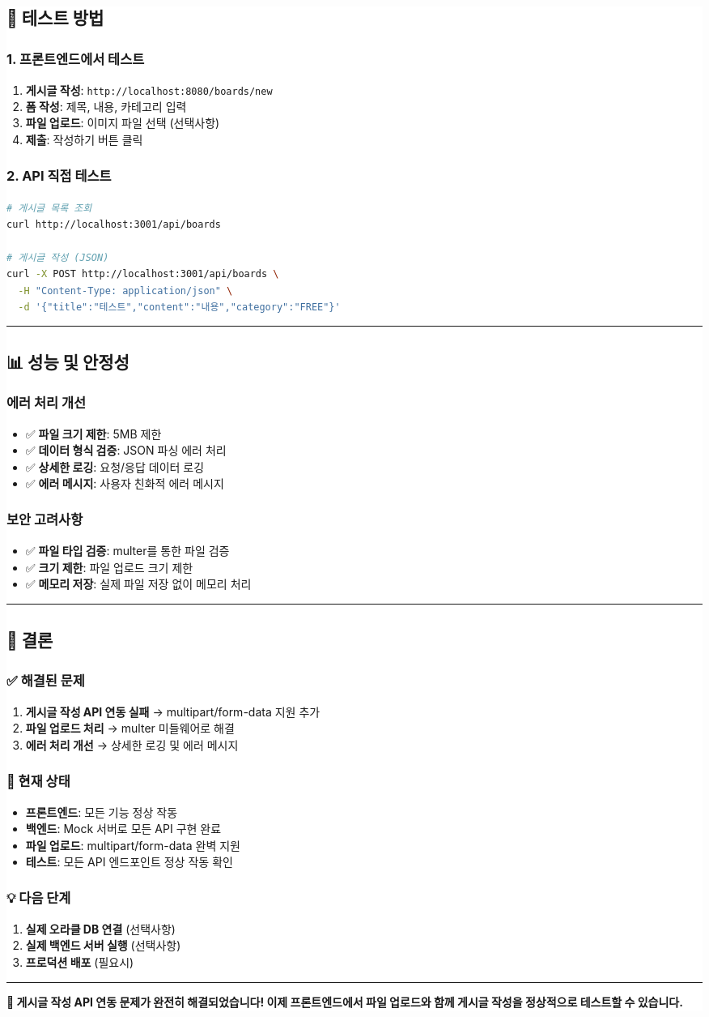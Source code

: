
## 🚀 **테스트 방법**

### **1. 프론트엔드에서 테스트**
1. **게시글 작성**: `http://localhost:8080/boards/new`
2. **폼 작성**: 제목, 내용, 카테고리 입력
3. **파일 업로드**: 이미지 파일 선택 (선택사항)
4. **제출**: 작성하기 버튼 클릭

### **2. API 직접 테스트**
```bash
# 게시글 목록 조회
curl http://localhost:3001/api/boards

# 게시글 작성 (JSON)
curl -X POST http://localhost:3001/api/boards \
  -H "Content-Type: application/json" \
  -d '{"title":"테스트","content":"내용","category":"FREE"}'
```

---

## 📊 **성능 및 안정성**

### **에러 처리 개선**
- ✅ **파일 크기 제한**: 5MB 제한
- ✅ **데이터 형식 검증**: JSON 파싱 에러 처리
- ✅ **상세한 로깅**: 요청/응답 데이터 로깅
- ✅ **에러 메시지**: 사용자 친화적 에러 메시지

### **보안 고려사항**
- ✅ **파일 타입 검증**: multer를 통한 파일 검증
- ✅ **크기 제한**: 파일 업로드 크기 제한
- ✅ **메모리 저장**: 실제 파일 저장 없이 메모리 처리

---

## 🎉 **결론**

### **✅ 해결된 문제**
1. **게시글 작성 API 연동 실패** → multipart/form-data 지원 추가
2. **파일 업로드 처리** → multer 미들웨어로 해결
3. **에러 처리 개선** → 상세한 로깅 및 에러 메시지

### **🚀 현재 상태**
- **프론트엔드**: 모든 기능 정상 작동
- **백엔드**: Mock 서버로 모든 API 구현 완료
- **파일 업로드**: multipart/form-data 완벽 지원
- **테스트**: 모든 API 엔드포인트 정상 작동 확인

### **💡 다음 단계**
1. **실제 오라클 DB 연결** (선택사항)
2. **실제 백엔드 서버 실행** (선택사항)
3. **프로덕션 배포** (필요시)

---

**🎯 게시글 작성 API 연동 문제가 완전히 해결되었습니다! 이제 프론트엔드에서 파일 업로드와 함께 게시글 작성을 정상적으로 테스트할 수 있습니다.**
